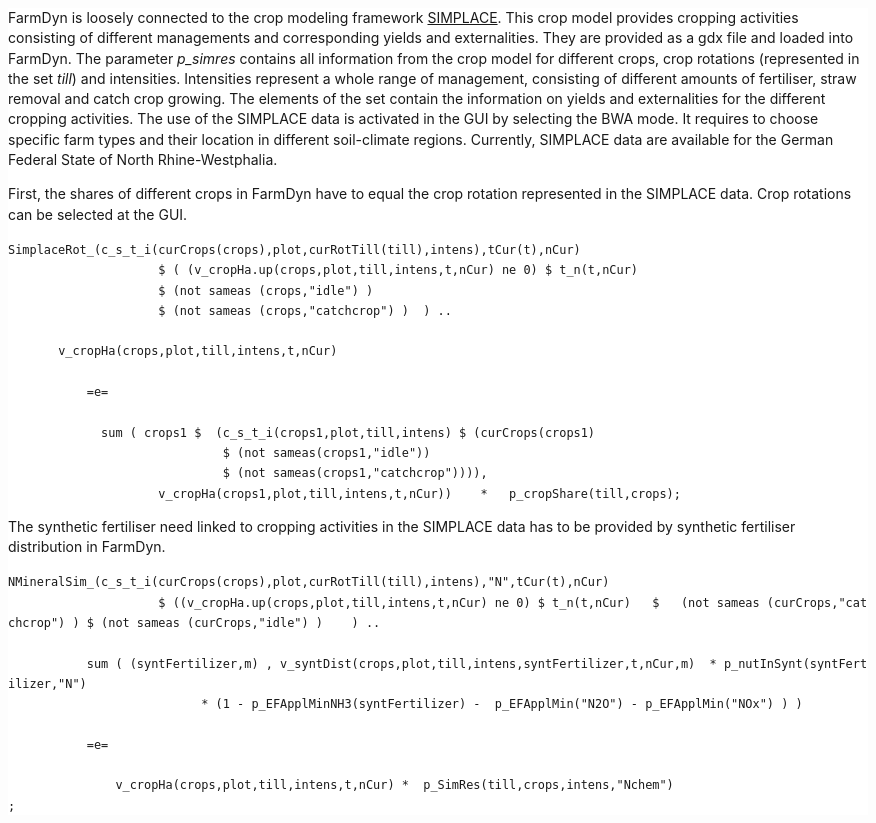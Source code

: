 FarmDyn is loosely connected to the crop modeling framework [SIMPLACE](http://www.simplace.net/Joomla/index.php). This crop model provides cropping activities consisting of different managements and corresponding yields and externalities. They are provided as a gdx file
and loaded into FarmDyn.
The parameter *p\_simres* contains all information from the crop model for
different crops, crop rotations (represented in the set *till*) and intensities. Intensities represent a whole
range of management, consisting of different amounts of fertiliser, straw removal and catch crop growing. The elements of
the set contain the information on yields and externalities for the different cropping activities.
The use of the SIMPLACE data is activated in the GUI by selecting the BWA mode. It requires to choose specific farm types
and their location in different soil-climate regions. Currently, SIMPLACE data are available for the German Federal State
of North Rhine-Westphalia.

First, the shares of different crops in FarmDyn have to equal the crop rotation represented in
the SIMPLACE data. Crop rotations can be selected at the GUI.

[embedmd]:# (N:/em/work1/FarmDyn/FarmDyn_QM/gams/model/simplace_module.gms GAMS /SimplaceRot_\(c_/ /;/)
```GAMS
SimplaceRot_(c_s_t_i(curCrops(crops),plot,curRotTill(till),intens),tCur(t),nCur)
                     $ ( (v_cropHa.up(crops,plot,till,intens,t,nCur) ne 0) $ t_n(t,nCur)
                     $ (not sameas (crops,"idle") )
                     $ (not sameas (crops,"catchcrop") )  ) ..

       v_cropHa(crops,plot,till,intens,t,nCur)

           =e=

             sum ( crops1 $  (c_s_t_i(crops1,plot,till,intens) $ (curCrops(crops1)
                              $ (not sameas(crops1,"idle"))
                              $ (not sameas(crops1,"catchcrop")))),
                     v_cropHa(crops1,plot,till,intens,t,nCur))    *   p_cropShare(till,crops);
```


The synthetic fertiliser need linked to cropping activities in the SIMPLACE data has to be provided by synthetic fertiliser distribution in FarmDyn.

[embedmd]:# (N:/em/work1/FarmDyn/FarmDyn_QM/gams/model/simplace_module.gms GAMS /NMineralSim_\(c_/ /;/)
```GAMS
NMineralSim_(c_s_t_i(curCrops(crops),plot,curRotTill(till),intens),"N",tCur(t),nCur)
                     $ ((v_cropHa.up(crops,plot,till,intens,t,nCur) ne 0) $ t_n(t,nCur)   $   (not sameas (curCrops,"catchcrop") ) $ (not sameas (curCrops,"idle") )    ) ..

           sum ( (syntFertilizer,m) , v_syntDist(crops,plot,till,intens,syntFertilizer,t,nCur,m)  * p_nutInSynt(syntFertilizer,"N")
                           * (1 - p_EFApplMinNH3(syntFertilizer) -  p_EFApplMin("N2O") - p_EFApplMin("NOx") ) )

           =e=

               v_cropHa(crops,plot,till,intens,t,nCur) *  p_SimRes(till,crops,intens,"Nchem")
;
```


[^4]: QIP solvers do not allow for equality conditions which are by